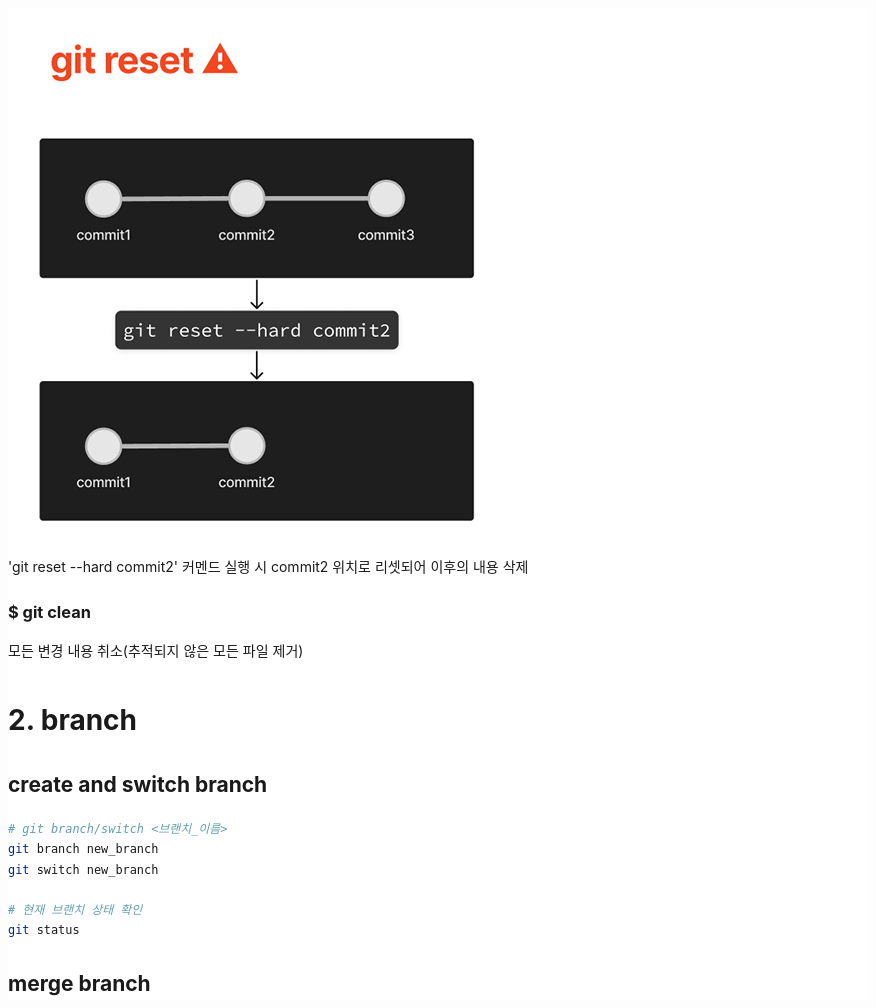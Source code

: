   <img src="./git-cheat-sheet-2.png" alt="'git reset --hard commit2' 커멘드 실행 시 commit2 위치로 리셋되어 이후의 내용 삭제" />
  <figcaption>'git reset --hard commit2' 커멘드 실행 시 commit2 위치로 리셋되어 이후의 내용 삭제</figcaption>
</figure>

### $ git clean

모든 변경 내용 취소(추적되지 않은 모든 파일 제거)

# 2. branch

## create and switch branch

```bash
# git branch/switch <브랜치_이름>
git branch new_branch
git switch new_branch

# 현재 브랜치 상태 확인
git status
```

## merge branch
